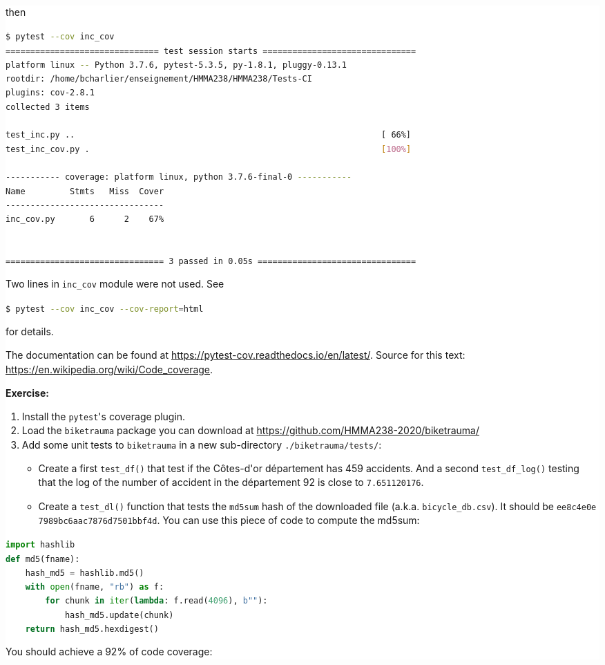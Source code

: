 then

```bash
$ pytest --cov inc_cov
=============================== test session starts ===============================
platform linux -- Python 3.7.6, pytest-5.3.5, py-1.8.1, pluggy-0.13.1
rootdir: /home/bcharlier/enseignement/HMMA238/HMMA238/Tests-CI
plugins: cov-2.8.1
collected 3 items

test_inc.py ..                                                              [ 66%]
test_inc_cov.py .                                                           [100%]

----------- coverage: platform linux, python 3.7.6-final-0 -----------
Name         Stmts   Miss  Cover
--------------------------------
inc_cov.py       6      2    67%


================================ 3 passed in 0.05s ================================
```

Two lines in `inc_cov` module were not used. See

```bash
$ pytest --cov inc_cov --cov-report=html
```

for details.

The documentation can be found at <https://pytest-cov.readthedocs.io/en/latest/>. Source for this text: <https://en.wikipedia.org/wiki/Code_coverage>.

**Exercise:**

1. Install the `pytest`'s coverage plugin.
2. Load the `biketrauma` package you can download at <https://github.com/HMMA238-2020/biketrauma/>
3. Add some unit tests to `biketrauma` in a new sub-directory `./biketrauma/tests/`:
    - Create a first `test_df()` that test if the Côtes-d'or département has 459 accidents. And a second `test_df_log()` testing that the log of the number of accident in the département 92 is close to `7.651120176`.

    - Create a `test_dl()` function that tests the `md5sum` hash of the downloaded file (a.k.a. `bicycle_db.csv`). It should be `ee8c4e0e7989bc6aac7876d7501bbf4d`. You can use this piece of code to compute the md5sum:

```python
import hashlib
def md5(fname):
    hash_md5 = hashlib.md5()
    with open(fname, "rb") as f:
        for chunk in iter(lambda: f.read(4096), b""):
            hash_md5.update(chunk)
    return hash_md5.hexdigest()
```

You should achieve a 92% of code coverage:
